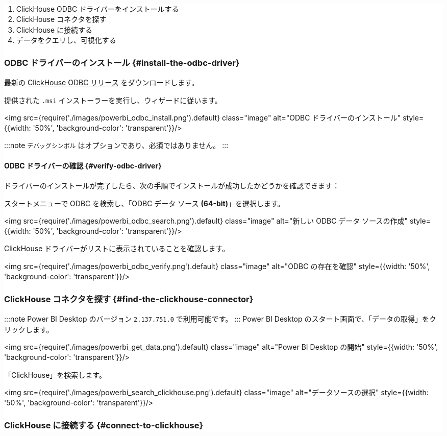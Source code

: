 1. ClickHouse ODBC ドライバーをインストールする
2. ClickHouse コネクタを探す
3. ClickHouse に接続する
4. データをクエリし、可視化する

### ODBC ドライバーのインストール {#install-the-odbc-driver}

最新の [ClickHouse ODBC リリース](https://github.com/ClickHouse/clickhouse-odbc/releases) をダウンロードします。

提供された `.msi` インストーラーを実行し、ウィザードに従います。

<img src={require('./images/powerbi_odbc_install.png').default} class="image" alt="ODBC ドライバーのインストール" style={{width: 
'50%', 'background-color': 'transparent'}}/>
<br/>

:::note
`デバッグシンボル` はオプションであり、必須ではありません。
:::

#### ODBC ドライバーの確認 {#verify-odbc-driver}

ドライバーのインストールが完了したら、次の手順でインストールが成功したかどうかを確認できます：

スタートメニューで ODBC を検索し、「ODBC データ ソース **(64-bit)**」を選択します。

<img src={require('./images/powerbi_odbc_search.png').default} class="image" alt="新しい ODBC データ ソースの作成"
style={{width: '50%', 'background-color': 'transparent'}}/>
<br/>

ClickHouse ドライバーがリストに表示されていることを確認します。

<img src={require('./images/powerbi_odbc_verify.png').default} class="image" alt="ODBC の存在を確認" style={{width: '50%', 
'background-color': 'transparent'}}/>
<br/>

### ClickHouse コネクタを探す {#find-the-clickhouse-connector}

:::note
Power BI Desktop のバージョン `2.137.751.0` で利用可能です。
:::
Power BI Desktop のスタート画面で、「データの取得」をクリックします。

<img src={require('./images/powerbi_get_data.png').default} class="image" alt="Power BI Desktop の開始"
style={{width: '50%', 'background-color': 'transparent'}}/>
<br/>

「ClickHouse」を検索します。

<img src={require('./images/powerbi_search_clickhouse.png').default} class="image" alt="データソースの選択" style={{width: 
'50%', 'background-color': 'transparent'}}/>
<br/>

### ClickHouse に接続する {#connect-to-clickhouse}
